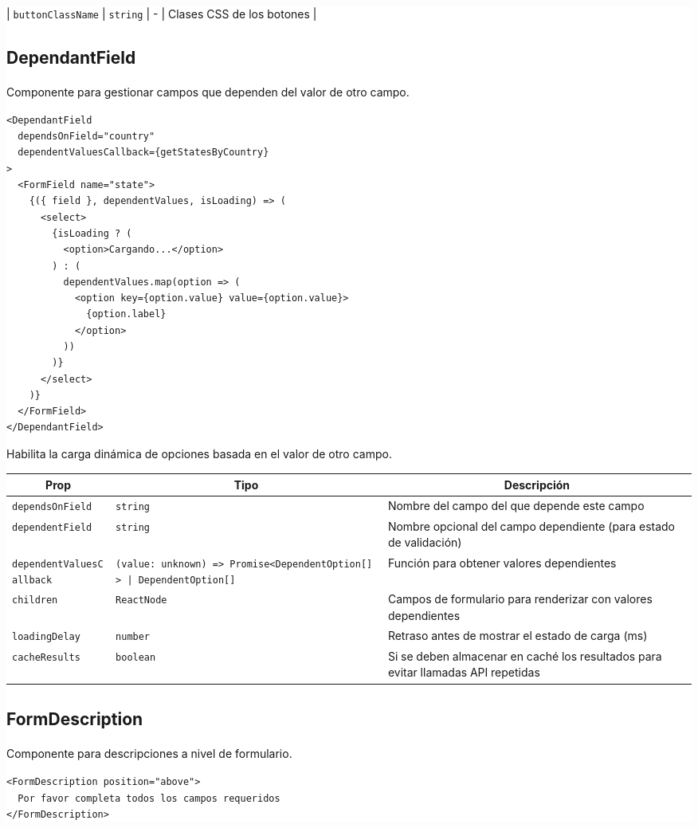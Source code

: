 | `buttonClassName` | `string` | - | Clases CSS de los botones |

## DependantField

Componente para gestionar campos que dependen del valor de otro campo.

```tsx
<DependantField
  dependsOnField="country"
  dependentValuesCallback={getStatesByCountry}
>
  <FormField name="state">
    {({ field }, dependentValues, isLoading) => (
      <select>
        {isLoading ? (
          <option>Cargando...</option>
        ) : (
          dependentValues.map(option => (
            <option key={option.value} value={option.value}>
              {option.label}
            </option>
          ))
        )}
      </select>
    )}
  </FormField>
</DependantField>
```

Habilita la carga dinámica de opciones basada en el valor de otro campo.

| Prop | Tipo | Descripción |
|------|------|-------------|
| `dependsOnField` | `string` | Nombre del campo del que depende este campo |
| `dependentField` | `string` | Nombre opcional del campo dependiente (para estado de validación) |
| `dependentValuesCallback` | `(value: unknown) => Promise<DependentOption[]> \| DependentOption[]` | Función para obtener valores dependientes |
| `children` | `ReactNode` | Campos de formulario para renderizar con valores dependientes |
| `loadingDelay` | `number` | Retraso antes de mostrar el estado de carga (ms) |
| `cacheResults` | `boolean` | Si se deben almacenar en caché los resultados para evitar llamadas API repetidas |

## FormDescription

Componente para descripciones a nivel de formulario.

```tsx
<FormDescription position="above">
  Por favor completa todos los campos requeridos
</FormDescription>
```
